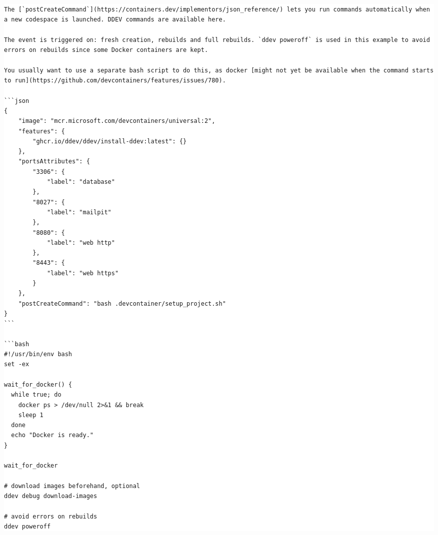     The [`postCreateCommand`](https://containers.dev/implementors/json_reference/) lets you run commands automatically when a new codespace is launched. DDEV commands are available here.

    The event is triggered on: fresh creation, rebuilds and full rebuilds. `ddev poweroff` is used in this example to avoid errors on rebuilds since some Docker containers are kept. 

    You usually want to use a separate bash script to do this, as docker [might not yet be available when the command starts to run](https://github.com/devcontainers/features/issues/780).

    ```json
    {
        "image": "mcr.microsoft.com/devcontainers/universal:2",
        "features": {
            "ghcr.io/ddev/ddev/install-ddev:latest": {}
        },
        "portsAttributes": {
            "3306": {
                "label": "database"
            },
            "8027": {
                "label": "mailpit"
            },
            "8080": {
                "label": "web http"
            },
            "8443": {
                "label": "web https"
            }
        },
        "postCreateCommand": "bash .devcontainer/setup_project.sh"
    }
    ``` 
    
    ```bash
    #!/usr/bin/env bash
    set -ex

    wait_for_docker() {
      while true; do
        docker ps > /dev/null 2>&1 && break
        sleep 1
      done
      echo "Docker is ready."
    }

    wait_for_docker

    # download images beforehand, optional
    ddev debug download-images

    # avoid errors on rebuilds
    ddev poweroff
